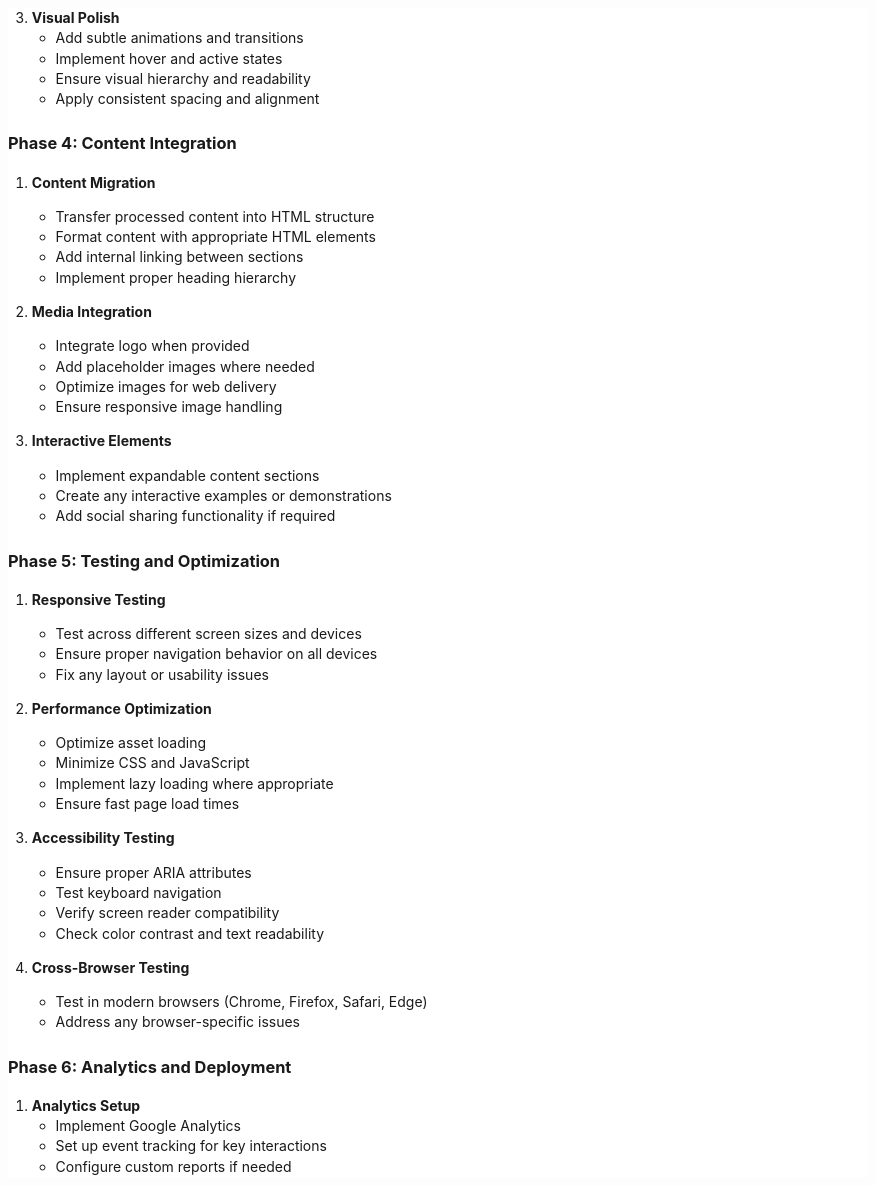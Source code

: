 3. **Visual Polish**
   - Add subtle animations and transitions
   - Implement hover and active states
   - Ensure visual hierarchy and readability
   - Apply consistent spacing and alignment

### Phase 4: Content Integration 

1. **Content Migration**
   - Transfer processed content into HTML structure
   - Format content with appropriate HTML elements
   - Add internal linking between sections
   - Implement proper heading hierarchy

2. **Media Integration**
   - Integrate logo when provided
   - Add placeholder images where needed
   - Optimize images for web delivery
   - Ensure responsive image handling

3. **Interactive Elements**
   - Implement expandable content sections
   - Create any interactive examples or demonstrations
   - Add social sharing functionality if required

### Phase 5: Testing and Optimization 

1. **Responsive Testing**
   - Test across different screen sizes and devices
   - Ensure proper navigation behavior on all devices
   - Fix any layout or usability issues

2. **Performance Optimization**
   - Optimize asset loading
   - Minimize CSS and JavaScript
   - Implement lazy loading where appropriate
   - Ensure fast page load times

3. **Accessibility Testing**
   - Ensure proper ARIA attributes
   - Test keyboard navigation
   - Verify screen reader compatibility
   - Check color contrast and text readability

4. **Cross-Browser Testing**
   - Test in modern browsers (Chrome, Firefox, Safari, Edge)
   - Address any browser-specific issues

### Phase 6: Analytics and Deployment 

1. **Analytics Setup**
   - Implement Google Analytics
   - Set up event tracking for key interactions
   - Configure custom reports if needed

